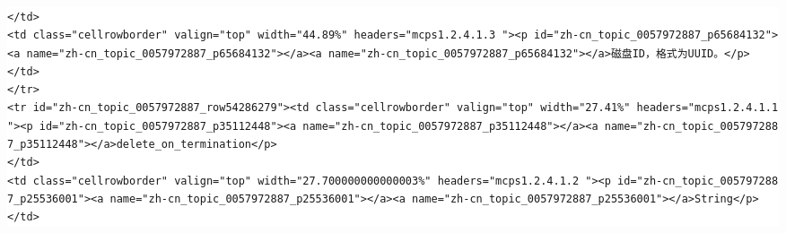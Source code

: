     </td>
    <td class="cellrowborder" valign="top" width="44.89%" headers="mcps1.2.4.1.3 "><p id="zh-cn_topic_0057972887_p65684132"><a name="zh-cn_topic_0057972887_p65684132"></a><a name="zh-cn_topic_0057972887_p65684132"></a>磁盘ID，格式为UUID。</p>
    </td>
    </tr>
    <tr id="zh-cn_topic_0057972887_row54286279"><td class="cellrowborder" valign="top" width="27.41%" headers="mcps1.2.4.1.1 "><p id="zh-cn_topic_0057972887_p35112448"><a name="zh-cn_topic_0057972887_p35112448"></a><a name="zh-cn_topic_0057972887_p35112448"></a>delete_on_termination</p>
    </td>
    <td class="cellrowborder" valign="top" width="27.700000000000003%" headers="mcps1.2.4.1.2 "><p id="zh-cn_topic_0057972887_p25536001"><a name="zh-cn_topic_0057972887_p25536001"></a><a name="zh-cn_topic_0057972887_p25536001"></a>String</p>
    </td>

